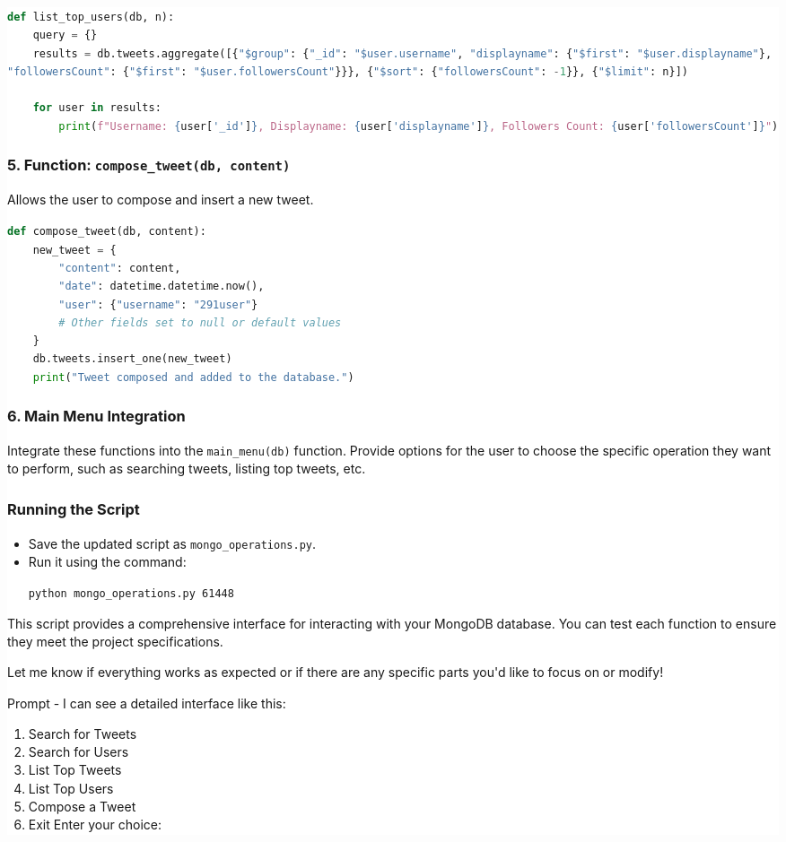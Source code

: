 ```python
def list_top_users(db, n):
    query = {}
    results = db.tweets.aggregate([{"$group": {"_id": "$user.username", "displayname": {"$first": "$user.displayname"}, "followersCount": {"$first": "$user.followersCount"}}}, {"$sort": {"followersCount": -1}}, {"$limit": n}])

    for user in results:
        print(f"Username: {user['_id']}, Displayname: {user['displayname']}, Followers Count: {user['followersCount']}")
```

### 5. Function: `compose_tweet(db, content)`
Allows the user to compose and insert a new tweet.

```python
def compose_tweet(db, content):
    new_tweet = {
        "content": content,
        "date": datetime.datetime.now(),
        "user": {"username": "291user"}
        # Other fields set to null or default values
    }
    db.tweets.insert_one(new_tweet)
    print("Tweet composed and added to the database.")
```

### 6. Main Menu Integration
Integrate these functions into the `main_menu(db)` function. Provide options for the user to choose the specific operation they want to perform, such as searching tweets, listing top tweets, etc.

### Running the Script
- Save the updated script as `mongo_operations.py`.
- Run it using the command:
  ```bash
  python mongo_operations.py 61448
  ```

This script provides a comprehensive interface for interacting with your MongoDB database. You can test each function to ensure they meet the project specifications.

Let me know if everything works as expected or if there are any specific parts you'd like to focus on or modify!

Prompt - I can see a detailed interface like this:

1. Search for Tweets
2. Search for Users
3. List Top Tweets
4. List Top Users
5. Compose a Tweet
6. Exit
Enter your choice:
